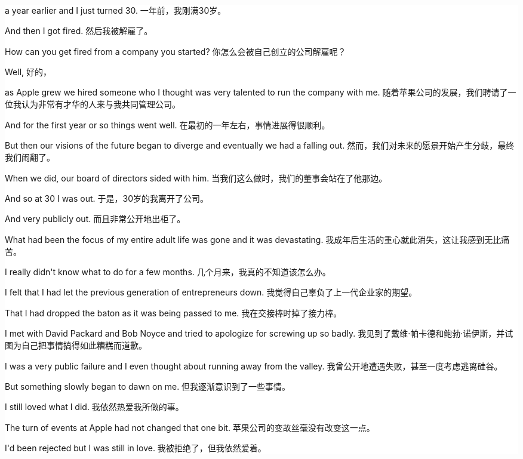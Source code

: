 a year earlier and I just turned 30.
一年前，我刚满30岁。

And then I got fired.
然后我被解雇了。

How can you get fired from a company you started?
你怎么会被自己创立的公司解雇呢？

Well,
好的，

as Apple grew we hired someone who I thought was very talented to run the company with me.
随着苹果公司的发展，我们聘请了一位我认为非常有才华的人来与我共同管理公司。

And for the first year or so things went well.
在最初的一年左右，事情进展得很顺利。

But then our visions of the future began to diverge and eventually we had a falling out.
然而，我们对未来的愿景开始产生分歧，最终我们闹翻了。

When we did, our board of directors sided with him.
当我们这么做时，我们的董事会站在了他那边。

And so at 30 I was out.
于是，30岁的我离开了公司。

And very publicly out.
而且非常公开地出柜了。

What had been the focus of my entire adult life was gone and it was devastating.
我成年后生活的重心就此消失，这让我感到无比痛苦。

I really didn't know what to do for a few months.
几个月来，我真的不知道该怎么办。

I felt that I had let the previous generation of entrepreneurs down.
我觉得自己辜负了上一代企业家的期望。

That I had dropped the baton as it was being passed to me.
我在交接棒时掉了接力棒。

I met with David Packard and Bob Noyce and tried to apologize for screwing up so badly.
我见到了戴维·帕卡德和鲍勃·诺伊斯，并试图为自己把事情搞得如此糟糕而道歉。

I was a very public failure and I even thought about running away from the valley.
我曾公开地遭遇失败，甚至一度考虑逃离硅谷。

But something slowly began to dawn on me.
但我逐渐意识到了一些事情。

I still loved what I did.
我依然热爱我所做的事。

The turn of events at Apple had not changed that one bit.
苹果公司的变故丝毫没有改变这一点。

I'd been rejected but I was still in love.
我被拒绝了，但我依然爱着。
